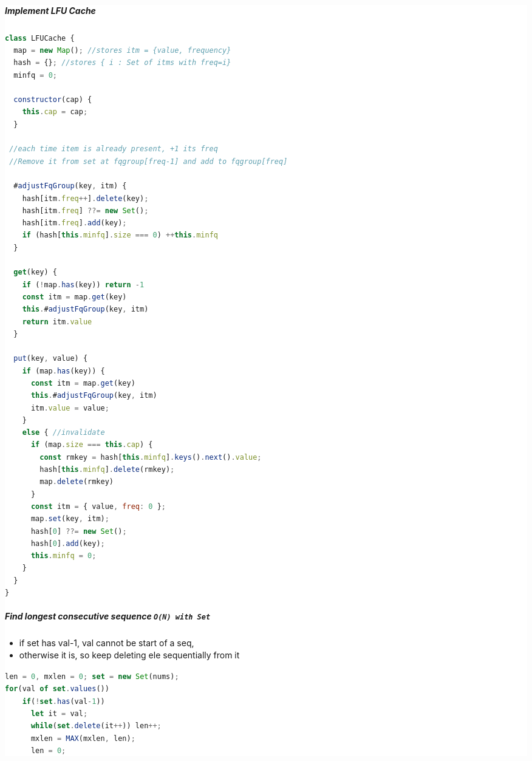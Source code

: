 ##### Implement LFU Cache

```js
class LFUCache {
  map = new Map(); //stores itm = {value, frequency}
  hash = {}; //stores { i : Set of itms with freq=i}
  minfq = 0;

  constructor(cap) {
    this.cap = cap;
  }

 //each time item is already present, +1 its freq
 //Remove it from set at fqgroup[freq-1] and add to fqgroup[freq]

  #adjustFqGroup(key, itm) {
    hash[itm.freq++].delete(key);
    hash[itm.freq] ??= new Set();
    hash[itm.freq].add(key);
    if (hash[this.minfq].size === 0) ++this.minfq
  }

  get(key) {
    if (!map.has(key)) return -1
    const itm = map.get(key)
    this.#adjustFqGroup(key, itm)
    return itm.value
  }

  put(key, value) {
    if (map.has(key)) {
      const itm = map.get(key)
      this.#adjustFqGroup(key, itm)
      itm.value = value;
    }
    else { //invalidate
      if (map.size === this.cap) {
        const rmkey = hash[this.minfq].keys().next().value;
        hash[this.minfq].delete(rmkey);
        map.delete(rmkey)
      }
      const itm = { value, freq: 0 };
      map.set(key, itm);
      hash[0] ??= new Set();
      hash[0].add(key);
      this.minfq = 0;
    }
  }
}
```
##### Find longest consecutive sequence `O(N) with Set`
- if set has val-1, val cannot be start of a seq, 
- otherwise it is, so keep deleting ele sequentially from it
```js
len = 0, mxlen = 0; set = new Set(nums);
for(val of set.values())
	if(!set.has(val-1))
	  let it = val;
	  while(set.delete(it++)) len++;
	  mxlen = MAX(mxlen, len);
	  len = 0;
```
